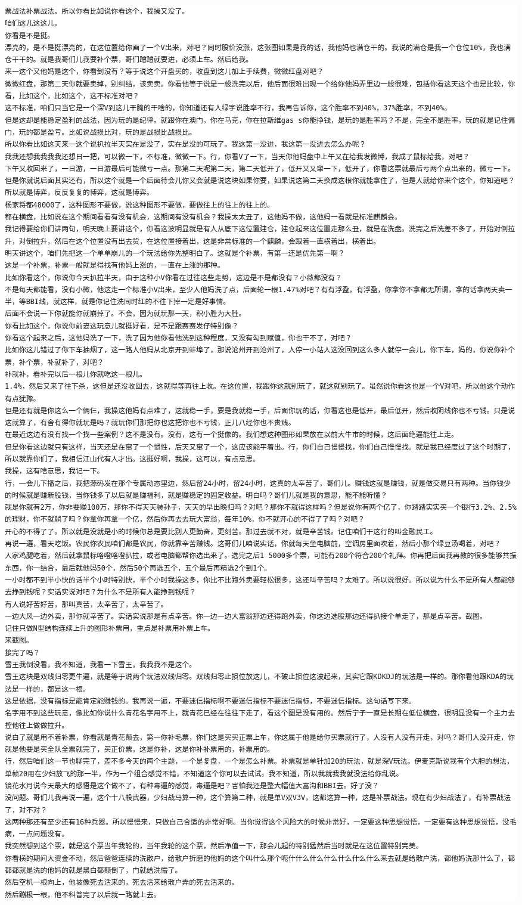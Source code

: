 	票战法补票战法。所以你看比如说你看这个，我操又没了。
	咱们这儿这这儿。
	你看是不是挺。
	漂亮的，是不是挺漂亮的，在这位置给你画了一个V出来，对吧？同时股价没涨，这张图如果是我的话，我他妈也满仓干的。我说的满仓是我一个仓位10%，我也满仓干干的。就是我哥们儿我要补个票，哥们蹭蹭就要进，必须上车。然后给我。
	来一这个又他妈是这个，你看到没有？等于说这个开盘买的，收盘到这儿加上手续费，微微红盘对吧？
	微微红盘，那第二天你就要卖掉，别纠结，该卖卖。你看他等于说是一般洗完以后，他后面很难出现一个给你他妈弄里边一般很难，包括你看这天这个也是比较，你看，比如这个，比如这个，这不标准对吧？
	这不标准，咱们只当它是一个深V到这儿干腌的干啥的，你知道还有人绿字说胜率不行，我再告诉你，这个胜率不到40%，37%胜率，不到40%。
	但是这却是能稳定盈利的战法，因为玩的是纪律。就跟你在澳门，你在马克，你在拉斯维gas s你能挣钱，是玩的是胜率吗？不是，完全不是胜率，玩的就是记住偏门，玩的都是盈亏。比如说战损比对，玩的是战损比战损比。
	所以你看比如这天来一这个说扒拉半天实在是没了，实在是没的可玩了。我这第一没进，我这第一没进去怎么办呢？
	我我还想我我我我还想日一把，可以微一下，不标准，微微一下。行，你看V了一下，当天你他妈盘中上午又在给我发微博，我成了鼠标给我，对吧？
	下午又收回来了，一日游，一日游最后可能微亏一点。那第二天呢第二天，第二天低开了，低开又又窜一下，低开了，你看这票就最后亏两个点出来的，微亏一下。
	但是你就说后面其实还有，所以这个就是一个后面待会儿你又会就是说这块如果你要，如果说这第二天换成这根你就能拿住了，但是人就给你来个这个，你知道吧？所以就是博弈，反反复复的博弈，这就是博弈。
	杨家将都48000了，这种图形不要做，说这种图形不要做，要做往上的往上的往上的。
	都在横盘，比如说在这个期间看看有没有机会，这期间有没有机会？我操太太丑了，这他妈不做，这他妈一看就是标准麒麟会。
	我记得要给你们讲两句，明天晚上要讲这个，你看这波明显就是有人从底下这位置建仓，建仓起来这位置走那么丑，就是在洗盘。洗完之后洗差不多了，开始对倒拉升，对倒拉升，然后在这个位置没有出去货，在这位置接着出，这是非常标准的一个麒麟，会跟着一直横着出，横着出。
	明天讲这个，咱们先把这一个单单崩儿的一个玩法给你先整明白了。这就是个补票，有第一还是优先第一啊？
	这是一个补票，补票一般就是得找有他妈上涨的，一直在上涨的那种。
	比如你看这个，你说你今天扒拉半天，由于这种小V你看在过往这些走势，这边是不是都没有？小薇都没有？
	不是每天都能看，没有小微，他这走一个标准小V出来，至少人他妈洗了点，后面轮一根1.47%对吧？有有浮盈，有浮盈，你拿你不拿都无所谓，拿的话拿两天卖一半，等BBI线，就这样，就是你记住洗同时红的不往下掉一定是好事情。
	后面不会说一下你就能你就崩掉了。不会，因为就玩那一天，积小胜为大胜。
	你看比如这个，你说你前妻这玩意儿就挺好看，是不是跟赛赛发仔特别像？
	你看这个起来之后，这他妈洗了一下，洗了因为他你看他洗到这种程度，又没有勾到赋值，你也干不了，对吧？
	比如你这儿错过了你下车抽烟了，这一路人他妈从北京开到蚌埠了，那说沧州开到沧州了，人停一小站人这没回到这么多人就停一会儿，你下车，妈的，你说你补个票，补个票，补就补了，对吧？
	补就补，看补完以后一根儿你就吃这一根儿。
	1.4%，然后又来了往下杀，这但是还没收回去，这就得等再往上收。在这位置，我跟你这就别玩了，就这就别玩了。虽然说你看这也是一个V对吧，所以他这个动作有点犹豫。
	但是还有就是你这么一个俩仨，我操这他妈有点难了，这就稳一手，要是我就稳一手，后面你玩的话，你看这也是低开，最后低开，然后收阴线你也不亏钱。只是说这就算了，有舍有得你就玩是吗？就玩你们那把你也这把你也不亏钱，正儿八经你也不贵贱。
	在最近这边有没有找一个找一些案例？这不是没有。没有，这有一个挺像的。我们想这种图形如果放在以前大牛市的时候，这后面绝逼能往上走。
	但是你看这边就只有这样，当天还是在窜了一个惯性，后天又窜了一个，这应该能平着出。行，你们自己慢慢找，你们自己慢慢找。就是我已经度过了这个时期了，所以就靠你们了，我相信江山代有人才出。这挺好啊，我操，这可以，有点意思。
	我操，这有啥意思，我记一下。
	行，一会儿下播之后，我把源码发在那个专属动态里边，然后留24小时，留24小时，这真的太辛苦了，哥们儿。赚钱这就是赚钱，就是做交易只有两种。当你钱少的时候就是赚新股钱，当你钱多了以后就是赚福利，就是赚稳定的固定收益。明白吗？哥们儿就是我的意思，能不能听懂？
	就是你就有2万，你非要赚100万，那你不得天天装孙子，天天的早出晚归吗？对吧？那你不就得这样吗？但是说你有两个亿了，你踏踏实实买一个银行3.2%、2.5%的理财，你不就躺了吗？你拿你再拿一个亿，然后你再去去玩大富翁，每年10%，你不就开心的不得了了吗？对吧？
	开心的不得了了。所以就是没就是小的时候你总是要比别人更勤奋，更刻苦。那过去就不对，就是辛苦钱。记住咱们干这行的叫金融民工。
	再说一遍，看天吃饭。农民你农民咱们都是农民，你就靠辛苦赚钱。这哥们儿咱说实话，你就每天坐电脑前，空调房里面吹着，然后小那个绿豆汤喝着，对吧？
	人家鸡腿吃着，然后就拿鼠标咯噔咯噔扒拉，或者电脑都帮你选出来了。选完之后1 5000多个票，可能有200个符合200个礼拜。你再把后面我再教的很多能够共振东西，你一结合，最后就他妈50个，然后50个再选五个，五个最后再精选2个到1个。
	一小时都不到半小快的话半个小时特别快，半个小时我操这多，你比不比跑外卖要轻松很多，这还叫辛苦吗？太难了。所以说很好。所以说为什么不是所有人都能够去挣到钱呢？实话实说对吧？为什么不是所有人能挣到钱呢？
	有人说好苦好苦，那叫真苦，太辛苦了，太辛苦了。
	一边大风一边外卖，那你就辛苦了。实话实说那是有点辛苦。你一边一边大富翁那边还得跑外卖，你这边选股那边还得扒接个单走了，那是点辛苦。截图。
	记住只做N型结构连续上升的图形补票用，重点是补票用补票上车。
	来截图。
	接完了吗？
	雪王我倒没看，我不知道，我看一下雪王，我我我不是这个。
	雪王这块是双线归零更牛逼，就是等于说两个玩法双线归零。双线归零止损位放这儿，不破止损位这波起来，其实它跟KDKDJ的玩法是一样的。那你看他跟KDA的玩法是一样的，都是这一根。
	这是依据，没有指标是能肯定能赚钱的。我再说一遍，不要迷信指标啊不要迷信指标不要迷信指标，不要迷信指标。这句话写下来。
	名字用不到这些玩意，像比如你说什么青花名字用不上，就青花已经在往往下走了，看这个图是没有用的。然后宁子一直是长期在低位横盘，很明显没有一个主力去控他往上做做拉升。
	说白了就是用不着补票，你看就是青花颠去，第一你补毛票，你们这是买买正票上车，你这属于他是给你买票就行了，人没有人没有开走，对吗？哥们人没开走，你就是他要是买全队全票就完了，买正价票，这是你补，这是你补补票用的，补票用的。
	行，然后咱们这一节也聊完了，差不多今天的两个主题，一个是复盘，一个是怎么补票。补票就是单针加20的玩法，就是深V玩法。伊麦克斯说我有个大胆的想法，单帧20用在少妇放飞的那一半，作为一个组合感觉不错，不知道这个你可以去试试。我不知道，所以我就我我就没法给你乱说。
	镜花水月说今天最大的感悟是这个做不了，有种毒逼的感觉，毒逼是吧？害怕我还是整大幅值大富沟和BBI去。好了没？
	没问题。哥们儿我再说一遍，这个十八般武器，少妇战马算一种，这个算第二种，就是单V双V3V，这都这算一种，这是补票战法。现在有少妇战法了，有补票战法了，对不对？
	这两种那还有至少还有16种兵器。所以慢慢来，只做自己合适的非常好啊。当你觉得这个风险大的时候非常好，一定要这种思想觉悟，一定要有这种思想觉悟，没毛病，一点问题没有。
	我突然想到这个票，就是这个票当年我轮的，当年我轮的这个票，然后净值一下，那会儿起的特别猛然后当时就是在这位置特别完美。
	你看横的期间大资金不动，然后爸爸连续的洗散户，给散户折磨的他妈的这个叫什么那个呃什什么什么什么什么什么什么来去就是给散户洗，都他妈洗那什么了，都都都就是洗的他妈的就是黑白都颠倒了，门就给洗懵了。
	然后空机一根向上，他坡像死去活来的，死去活来给散户弄的死去活来的。
	然后蹦极一根，他不科普完了以后就一路就上去。